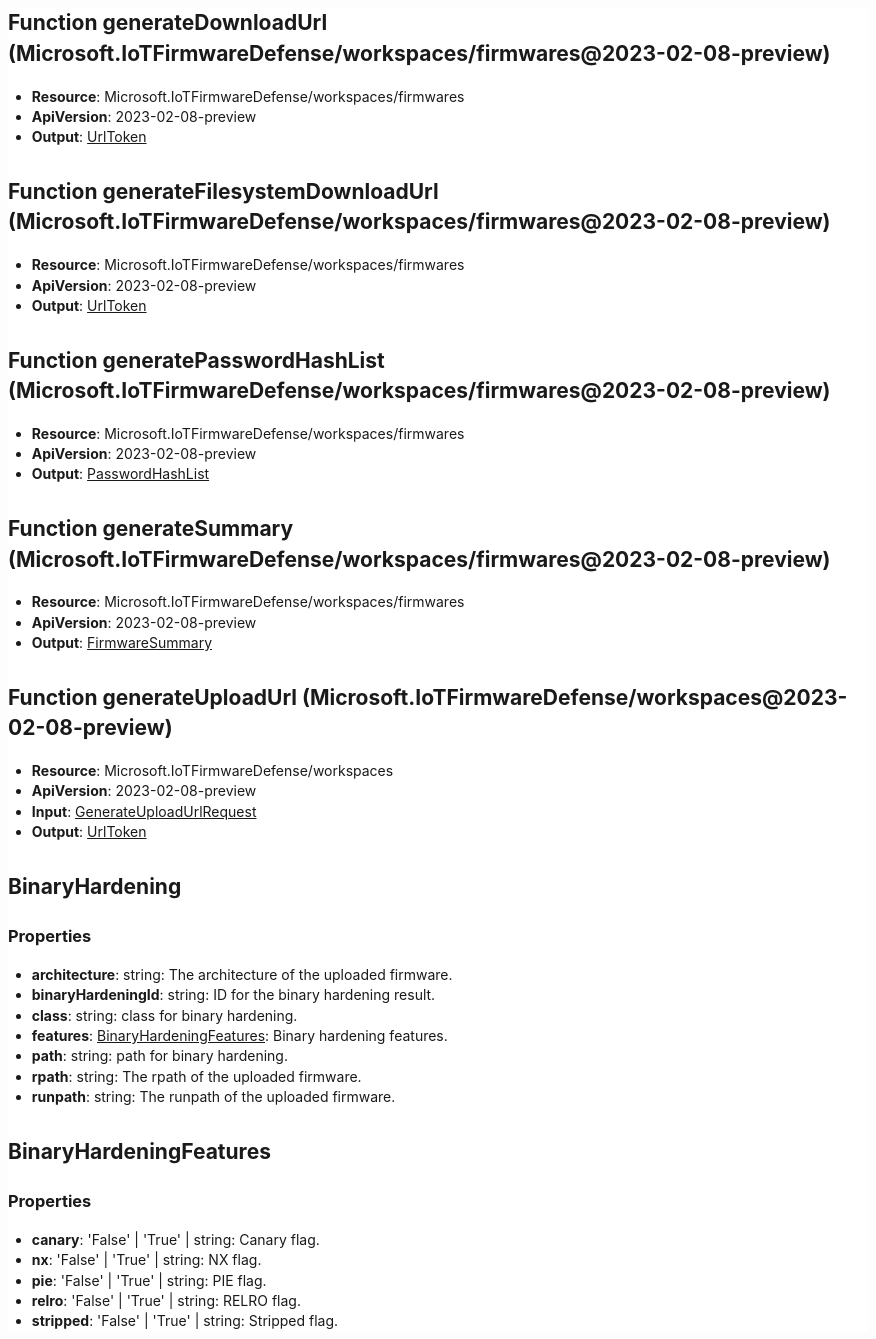 ## Function generateDownloadUrl (Microsoft.IoTFirmwareDefense/workspaces/firmwares@2023-02-08-preview)
* **Resource**: Microsoft.IoTFirmwareDefense/workspaces/firmwares
* **ApiVersion**: 2023-02-08-preview
* **Output**: [UrlToken](#urltoken)

## Function generateFilesystemDownloadUrl (Microsoft.IoTFirmwareDefense/workspaces/firmwares@2023-02-08-preview)
* **Resource**: Microsoft.IoTFirmwareDefense/workspaces/firmwares
* **ApiVersion**: 2023-02-08-preview
* **Output**: [UrlToken](#urltoken)

## Function generatePasswordHashList (Microsoft.IoTFirmwareDefense/workspaces/firmwares@2023-02-08-preview)
* **Resource**: Microsoft.IoTFirmwareDefense/workspaces/firmwares
* **ApiVersion**: 2023-02-08-preview
* **Output**: [PasswordHashList](#passwordhashlist)

## Function generateSummary (Microsoft.IoTFirmwareDefense/workspaces/firmwares@2023-02-08-preview)
* **Resource**: Microsoft.IoTFirmwareDefense/workspaces/firmwares
* **ApiVersion**: 2023-02-08-preview
* **Output**: [FirmwareSummary](#firmwaresummary)

## Function generateUploadUrl (Microsoft.IoTFirmwareDefense/workspaces@2023-02-08-preview)
* **Resource**: Microsoft.IoTFirmwareDefense/workspaces
* **ApiVersion**: 2023-02-08-preview
* **Input**: [GenerateUploadUrlRequest](#generateuploadurlrequest)
* **Output**: [UrlToken](#urltoken)

## BinaryHardening
### Properties
* **architecture**: string: The architecture of the uploaded firmware.
* **binaryHardeningId**: string: ID for the binary hardening result.
* **class**: string: class for binary hardening.
* **features**: [BinaryHardeningFeatures](#binaryhardeningfeatures): Binary hardening features.
* **path**: string: path for binary hardening.
* **rpath**: string: The rpath of the uploaded firmware.
* **runpath**: string: The runpath of the uploaded firmware.

## BinaryHardeningFeatures
### Properties
* **canary**: 'False' | 'True' | string: Canary flag.
* **nx**: 'False' | 'True' | string: NX flag.
* **pie**: 'False' | 'True' | string: PIE flag.
* **relro**: 'False' | 'True' | string: RELRO flag.
* **stripped**: 'False' | 'True' | string: Stripped flag.
